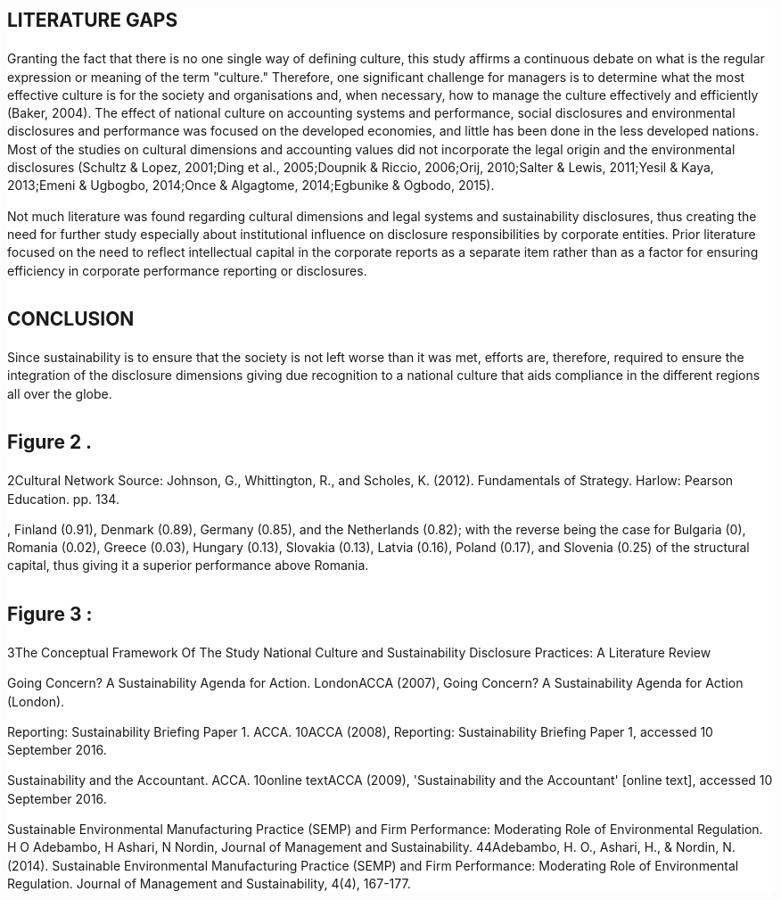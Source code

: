 
## LITERATURE GAPS

Granting the fact that there is no one single way of defining culture, this study affirms a continuous debate on what is the regular expression or meaning of the term "culture." Therefore, one significant challenge for managers is to determine what the most effective culture is for the society and organisations and, when necessary, how to manage the culture effectively and efficiently (Baker, 2004). The effect of national culture on accounting systems and performance, social disclosures and environmental disclosures and performance was focused on the developed economies, and little has been done in the less developed nations. Most of the studies on cultural dimensions and accounting values did not incorporate the legal origin and the environmental disclosures (Schultz & Lopez, 2001;Ding et al., 2005;Doupnik & Riccio, 2006;Orij, 2010;Salter & Lewis, 2011;Yesil & Kaya, 2013;Emeni & Ugbogbo, 2014;Once & Algagtome, 2014;Egbunike & Ogbodo, 2015).

Not much literature was found regarding cultural dimensions and legal systems and sustainability disclosures, thus creating the need for further study especially about institutional influence on disclosure responsibilities by corporate entities. Prior literature focused on the need to reflect intellectual capital in the corporate reports as a separate item rather than as a factor for ensuring efficiency in corporate performance reporting or disclosures.


## CONCLUSION

Since sustainability is to ensure that the society is not left worse than it was met, efforts are, therefore, required to ensure the integration of the disclosure dimensions giving due recognition to a national culture that aids compliance in the different regions all over the globe.

## Figure 2 .
2Cultural Network Source: Johnson, G., Whittington, R., and Scholes, K. (2012). Fundamentals of Strategy. Harlow: Pearson Education. pp. 134.


, Finland (0.91), Denmark (0.89), Germany (0.85), and the Netherlands (0.82); with the reverse being the case for Bulgaria (0), Romania (0.02), Greece (0.03), Hungary (0.13), Slovakia (0.13), Latvia (0.16), Poland (0.17), and Slovenia (0.25) of the structural capital, thus giving it a superior performance above Romania.

## Figure 3 :
3The Conceptual Framework Of The Study
National Culture and Sustainability Disclosure Practices: A Literature Review

Going Concern? A Sustainability Agenda for Action. LondonACCA (2007), Going Concern? A Sustainability Agenda for Action (London).

Reporting: Sustainability Briefing Paper 1. ACCA. 10ACCA (2008), Reporting: Sustainability Briefing Paper 1, accessed 10 September 2016.

Sustainability and the Accountant. ACCA. 10online textACCA (2009), 'Sustainability and the Accountant' [online text], accessed 10 September 2016.

Sustainable Environmental Manufacturing Practice (SEMP) and Firm Performance: Moderating Role of Environmental Regulation. H O Adebambo, H Ashari, N Nordin, Journal of Management and Sustainability. 44Adebambo, H. O., Ashari, H., & Nordin, N. (2014). Sustainable Environmental Manufacturing Practice (SEMP) and Firm Performance: Moderating Role of Environmental Regulation. Journal of Management and Sustainability, 4(4), 167-177.
